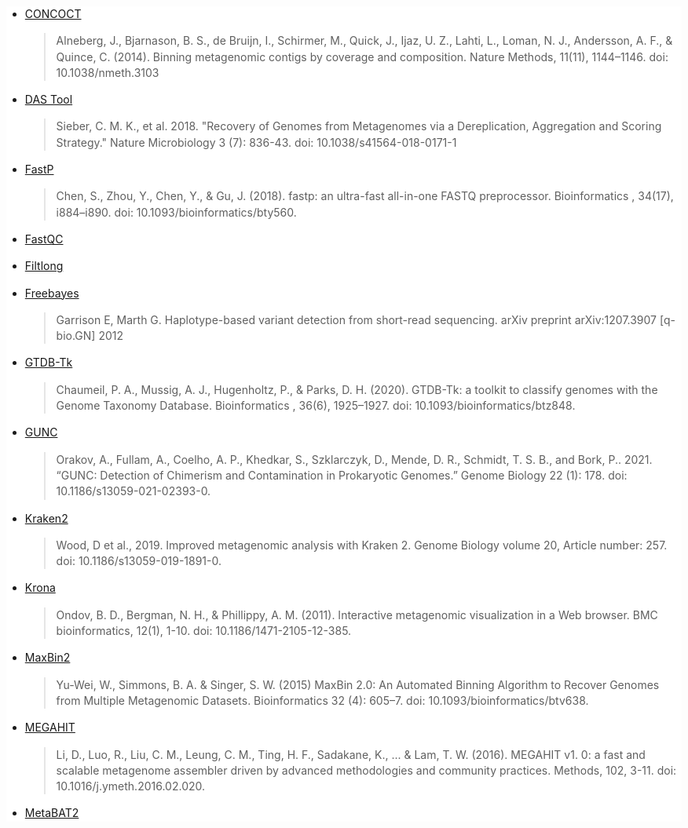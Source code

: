 - [CONCOCT](https://doi.org/10.1038/nmeth.3103)

  > Alneberg, J., Bjarnason, B. S., de Bruijn, I., Schirmer, M., Quick, J., Ijaz, U. Z., Lahti, L., Loman, N. J., Andersson, A. F., & Quince, C. (2014). Binning metagenomic contigs by coverage and composition. Nature Methods, 11(11), 1144–1146. doi: 10.1038/nmeth.3103

- [DAS Tool](https://doi.org/10.1038/s41564-018-0171-1)

  > Sieber, C. M. K., et al. 2018. "Recovery of Genomes from Metagenomes via a Dereplication, Aggregation and Scoring Strategy." Nature Microbiology 3 (7): 836-43. doi: 10.1038/s41564-018-0171-1

- [FastP](https://doi.org/10.1093/bioinformatics/bty560)

  > Chen, S., Zhou, Y., Chen, Y., & Gu, J. (2018). fastp: an ultra-fast all-in-one FASTQ preprocessor. Bioinformatics , 34(17), i884–i890. doi: 10.1093/bioinformatics/bty560.

- [FastQC](https://www.bioinformatics.babraham.ac.uk/projects/fastqc/)

- [Filtlong](https://github.com/rrwick/Filtlong)

- [Freebayes](https://arxiv.org/abs/1207.3907)

  > Garrison E, Marth G. Haplotype-based variant detection from short-read sequencing. arXiv preprint arXiv:1207.3907 [q-bio.GN] 2012

- [GTDB-Tk](https://doi.org/10.1093/bioinformatics/btz848)

  > Chaumeil, P. A., Mussig, A. J., Hugenholtz, P., & Parks, D. H. (2020). GTDB-Tk: a toolkit to classify genomes with the Genome Taxonomy Database. Bioinformatics , 36(6), 1925–1927. doi: 10.1093/bioinformatics/btz848.

- [GUNC](https://doi.org/10.1186/s13059-021-02393-0.)

  > Orakov, A., Fullam, A., Coelho, A. P., Khedkar, S., Szklarczyk, D., Mende, D. R., Schmidt, T. S. B., and Bork, P.. 2021. “GUNC: Detection of Chimerism and Contamination in Prokaryotic Genomes.” Genome Biology 22 (1): 178. doi: 10.1186/s13059-021-02393-0.

- [Kraken2](https://doi.org/10.1186/s13059-019-1891-0)

  > Wood, D et al., 2019. Improved metagenomic analysis with Kraken 2. Genome Biology volume 20, Article number: 257. doi: 10.1186/s13059-019-1891-0.

- [Krona](https://doi.org/10.1186/1471-2105-12-385)

  > Ondov, B. D., Bergman, N. H., & Phillippy, A. M. (2011). Interactive metagenomic visualization in a Web browser. BMC bioinformatics, 12(1), 1-10. doi: 10.1186/1471-2105-12-385.

- [MaxBin2](https://doi.org/10.1093/bioinformatics/btv638)

  > Yu-Wei, W., Simmons, B. A. & Singer, S. W. (2015) MaxBin 2.0: An Automated Binning Algorithm to Recover Genomes from Multiple Metagenomic Datasets. Bioinformatics 32 (4): 605–7. doi: 10.1093/bioinformatics/btv638.

- [MEGAHIT](https://doi.org/10.1016/j.ymeth.2016.02.020)

  > Li, D., Luo, R., Liu, C. M., Leung, C. M., Ting, H. F., Sadakane, K., ... & Lam, T. W. (2016). MEGAHIT v1. 0: a fast and scalable metagenome assembler driven by advanced methodologies and community practices. Methods, 102, 3-11. doi: 10.1016/j.ymeth.2016.02.020.

- [MetaBAT2](https://doi.org/10.7717/peerj.7359)
